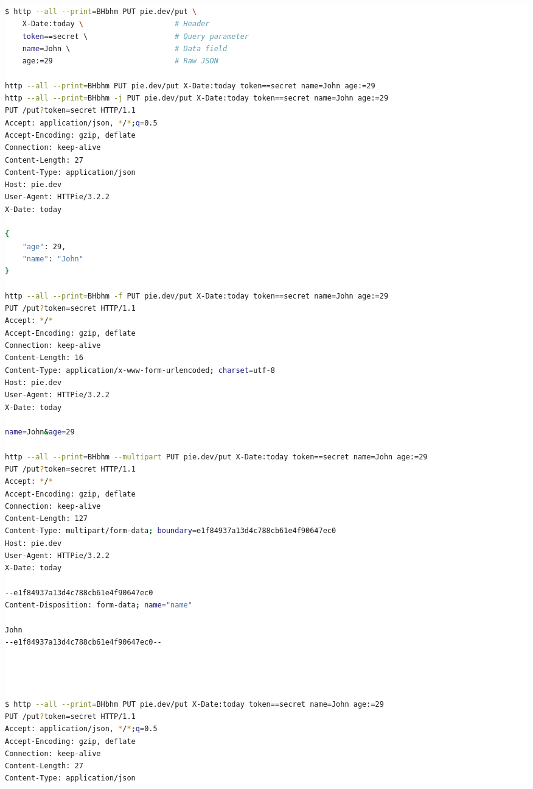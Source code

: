 ```bash
$ http --all --print=BHbhm PUT pie.dev/put \
    X-Date:today \                     # Header
    token==secret \                    # Query parameter
    name=John \                        # Data field
    age:=29                            # Raw JSON

http --all --print=BHbhm PUT pie.dev/put X-Date:today token==secret name=John age:=29
http --all --print=BHbhm -j PUT pie.dev/put X-Date:today token==secret name=John age:=29
PUT /put?token=secret HTTP/1.1
Accept: application/json, */*;q=0.5
Accept-Encoding: gzip, deflate
Connection: keep-alive
Content-Length: 27
Content-Type: application/json
Host: pie.dev
User-Agent: HTTPie/3.2.2
X-Date: today

{
    "age": 29,
    "name": "John"
}

http --all --print=BHbhm -f PUT pie.dev/put X-Date:today token==secret name=John age:=29
PUT /put?token=secret HTTP/1.1
Accept: */*
Accept-Encoding: gzip, deflate
Connection: keep-alive
Content-Length: 16
Content-Type: application/x-www-form-urlencoded; charset=utf-8
Host: pie.dev
User-Agent: HTTPie/3.2.2
X-Date: today

name=John&age=29

http --all --print=BHbhm --multipart PUT pie.dev/put X-Date:today token==secret name=John age:=29
PUT /put?token=secret HTTP/1.1
Accept: */*
Accept-Encoding: gzip, deflate
Connection: keep-alive
Content-Length: 127
Content-Type: multipart/form-data; boundary=e1f84937a13d4c788cb61e4f90647ec0
Host: pie.dev
User-Agent: HTTPie/3.2.2
X-Date: today

--e1f84937a13d4c788cb61e4f90647ec0
Content-Disposition: form-data; name="name"

John
--e1f84937a13d4c788cb61e4f90647ec0--




$ http --all --print=BHbhm PUT pie.dev/put X-Date:today token==secret name=John age:=29
PUT /put?token=secret HTTP/1.1
Accept: application/json, */*;q=0.5
Accept-Encoding: gzip, deflate
Connection: keep-alive
Content-Length: 27
Content-Type: application/json
```
